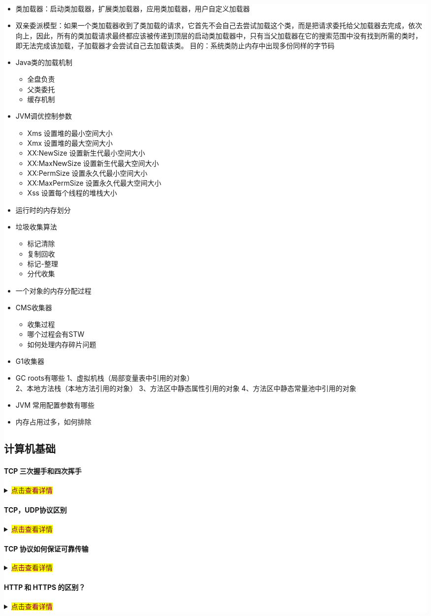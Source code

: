 * 类加载器：启动类加载器，扩展类加载器，应用类加载器，用户自定义加载器
* 双亲委派模型：如果一个类加载器收到了类加载的请求，它首先不会自己去尝试加载这个类，而是把请求委托给父加载器去完成，依次向上，因此，所有的类加载请求最终都应该被传递到顶层的启动类加载器中，只有当父加载器在它的搜索范围中没有找到所需的类时，即无法完成该加载，子加载器才会尝试自己去加载该类。
    目的：系统类防止内存中出现多份同样的字节码
    
* Java类的加载机制
    - 全盘负责
    - 父类委托
    - 缓存机制
    
* JVM调优控制参数
    - Xms 设置堆的最小空间大小
    - Xmx 设置堆的最大空间大小
    - XX:NewSize 设置新生代最小空间大小    
    - XX:MaxNewSize 设置新生代最大空间大小
    - XX:PermSize 设置永久代最小空间大小
    - XX:MaxPermSize 设置永久代最大空间大小
    - Xss 设置每个线程的堆栈大小

* 运行时的内存划分
* 垃圾收集算法
    * 标记清除
    * 复制回收
    * 标记-整理
    * 分代收集
* 一个对象的内存分配过程
* CMS收集器
    * 收集过程
    * 哪个过程会有STW
    * 如何处理内存碎片问题
* G1收集器
    
* GC roots有哪些
     1、虚拟机栈（局部变量表中引用的对象）    
     2、本地方法栈（本地方法引用的对象） 
     3、方法区中静态属性引用的对象
     4、方法区中静态常量池中引用的对象
* JVM 常用配置参数有哪些
* 内存占用过多，如何排除        
    
    
计算机基础
-------
<h4> TCP 三次握⼿和四次挥⼿</h4>
<details><summary><mark><font color=darkred>点击查看详情</font></mark></summary></details>

<h4> TCP，UDP协议区别</h4>
<details><summary><mark><font color=darkred>点击查看详情</font></mark></summary></details>

<h4> TCP 协议如何保证可靠传输</h4>
<details><summary><mark><font color=darkred>点击查看详情</font></mark></summary></details>

<h4>  HTTP 和 HTTPS 的区别？</h4>
<details><summary><mark><font color=darkred>点击查看详情</font></mark></summary></details>
